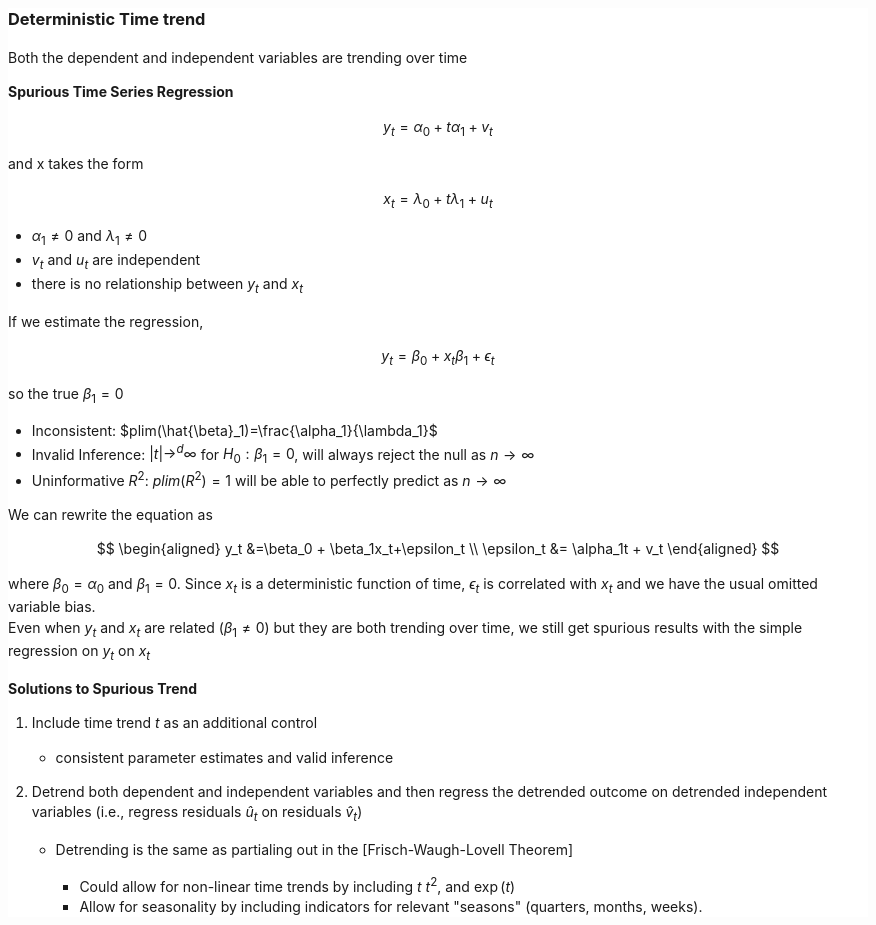 ### Deterministic Time trend

Both the dependent and independent variables are trending over time

**Spurious Time Series Regression**

$$
y_t = \alpha_0 + t\alpha_1 + v_t
$$

and x takes the form

$$
x_t = \lambda_0 + t\lambda_1 + u_t
$$

-   $\alpha_1 \neq 0$ and $\lambda_1 \neq 0$
-   $v_t$ and $u_t$ are independent
-   there is no relationship between $y_t$ and $x_t$

If we estimate the regression,

$$
y_t = \beta_0 + x_t\beta_1 + \epsilon_t
$$

so the true $\beta_1=0$

-   Inconsistent: $plim(\hat{\beta}_1)=\frac{\alpha_1}{\lambda_1}$
-   Invalid Inference: $|t| \to^d \infty$ for $H_0: \beta_1=0$, will always reject the null as $n \to \infty$
-   Uninformative $R^2$: $plim(R^2) = 1$ will be able to perfectly predict as $n \to \infty$

We can rewrite the equation as

$$
\begin{aligned}
y_t &=\beta_0 + \beta_1x_t+\epsilon_t \\
\epsilon_t &= \alpha_1t + v_t
\end{aligned}
$$

where $\beta_0 = \alpha_0$ and $\beta_1=0$. Since $x_t$ is a deterministic function of time, $\epsilon_t$ is correlated with $x_t$ and we have the usual omitted variable bias.\
Even when $y_t$ and $x_t$ are related ($\beta_1 \neq 0$) but they are both trending over time, we still get spurious results with the simple regression on $y_t$ on $x_t$

**Solutions to Spurious Trend**

1.  Include time trend $t$ as an additional control

    -   consistent parameter estimates and valid inference

2.  Detrend both dependent and independent variables and then regress the detrended outcome on detrended independent variables (i.e., regress residuals $\hat{u}_t$ on residuals $\hat{v}_t$)

    -   Detrending is the same as partialing out in the [Frisch-Waugh-Lovell Theorem]

        -   Could allow for non-linear time trends by including $t$ $t^2$, and $\exp(t)$
        -   Allow for seasonality by including indicators for relevant "seasons" (quarters, months, weeks).
